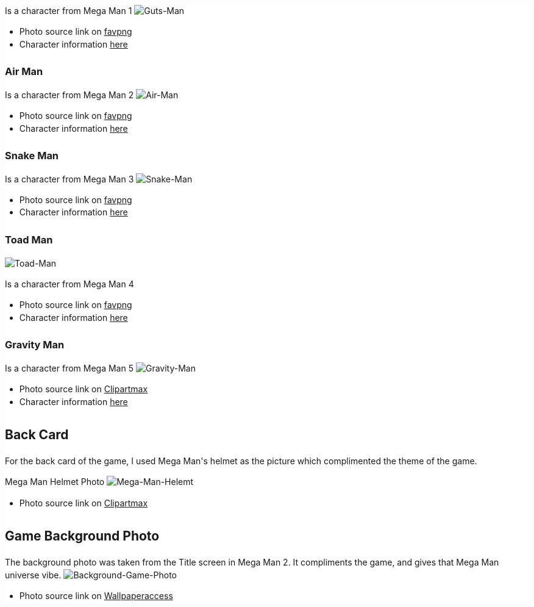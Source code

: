 Is a character from Mega Man 1
![Guts-Man](assets/photos/gutsman.png)
* Photo source link on [favpng](https://bit.ly/2IjnmRx)
* Character information [here](https://bit.ly/3ot2N4l)

### Air Man

Is a character from Mega Man 2
![Air-Man](assets/photos/airman.png)
* Photo source link on [favpng](https://bit.ly/3otCICs)
* Character information [here](https://bit.ly/36LBrj)

### Snake Man

Is a character from Mega Man 3
![Snake-Man](assets/photos/snakeman.png)
* Photo source link on [favpng](https://bit.ly/3gfa19g)
* Character information [here](https://bit.ly/33MRUCL)

### Toad Man

![Toad-Man](assets/photos/toadman.png)

Is a character from Mega Man 4
* Photo source link on [favpng](https://bit.ly/2LcIVEp)
* Character information [here](https://bit.ly/2Ipaj0Y)

### Gravity Man

Is a character from Mega Man 5
![Gravity-Man](assets/photos/gravityman.png)
* Photo source link on [Clipartmax](https://bit.ly/2JwC20k)
* Character information [here](https://bit.ly/39KMyLQ)

## Back Card
For the back card of the game, I used Mega Man's helmet as the picture which complimented the theme of the game.

Mega Man Helmet Photo
![Mega-Man-Helemt](assets/photos/megamanhat.png)
* Photo source link on [Clipartmax](https://bit.ly/2JyCF9E)

## Game Background Photo 
The background photo was taken from the Title screen in Mega Man 2. It compliments the game, and gives that Mega Man universe vibe. 
![Background-Game-Photo](assets/photos/megamanwallpaper3.png)
* Photo source link on [Wallpaperaccess](https://wallpaperaccess.com/mega-man)
